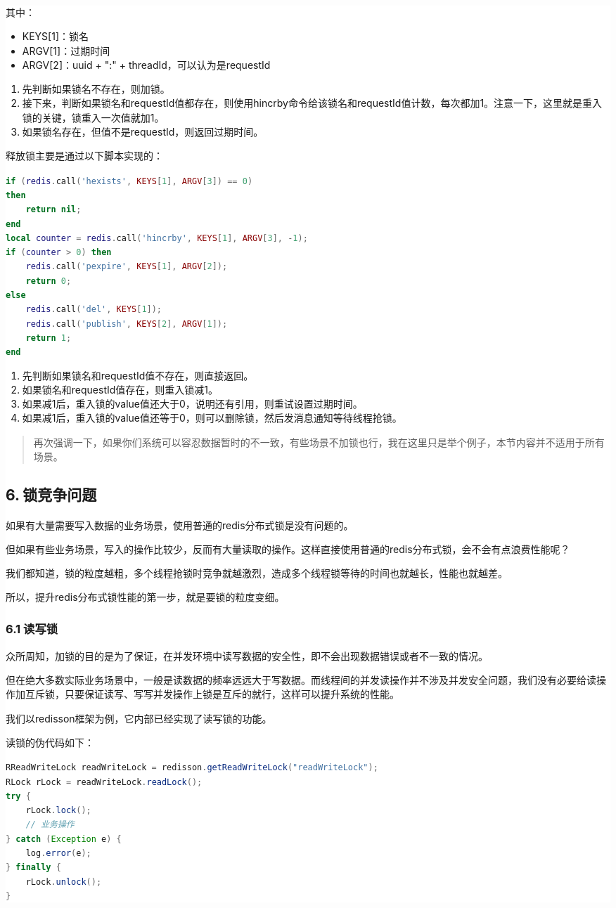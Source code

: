 其中：

- KEYS[1]：锁名
- ARGV[1]：过期时间
- ARGV[2]：uuid + ":" + threadId，可以认为是requestId

1. 先判断如果锁名不存在，则加锁。
2. 接下来，判断如果锁名和requestId值都存在，则使用hincrby命令给该锁名和requestId值计数，每次都加1。注意一下，这里就是重入锁的关键，锁重入一次值就加1。
3. 如果锁名存在，但值不是requestId，则返回过期时间。

释放锁主要是通过以下脚本实现的：

```lua
if (redis.call('hexists', KEYS[1], ARGV[3]) == 0) 
then
    return nil;
end
local counter = redis.call('hincrby', KEYS[1], ARGV[3], -1);
if (counter > 0) then
    redis.call('pexpire', KEYS[1], ARGV[2]);
    return 0;
else
    redis.call('del', KEYS[1]);
    redis.call('publish', KEYS[2], ARGV[1]);
    return 1;
end
```

1. 先判断如果锁名和requestId值不存在，则直接返回。
2. 如果锁名和requestId值存在，则重入锁减1。
3. 如果减1后，重入锁的value值还大于0，说明还有引用，则重试设置过期时间。
4. 如果减1后，重入锁的value值还等于0，则可以删除锁，然后发消息通知等待线程抢锁。

> 再次强调一下，如果你们系统可以容忍数据暂时的不一致，有些场景不加锁也行，我在这里只是举个例子，本节内容并不适用于所有场景。

## 6. 锁竞争问题

如果有大量需要写入数据的业务场景，使用普通的redis分布式锁是没有问题的。

但如果有些业务场景，写入的操作比较少，反而有大量读取的操作。这样直接使用普通的redis分布式锁，会不会有点浪费性能呢？

我们都知道，锁的粒度越粗，多个线程抢锁时竞争就越激烈，造成多个线程锁等待的时间也就越长，性能也就越差。

所以，提升redis分布式锁性能的第一步，就是要锁的粒度变细。

### 6.1 读写锁

众所周知，加锁的目的是为了保证，在并发环境中读写数据的安全性，即不会出现数据错误或者不一致的情况。

但在绝大多数实际业务场景中，一般是读数据的频率远远大于写数据。而线程间的并发读操作并不涉及并发安全问题，我们没有必要给读操作加互斥锁，只要保证读写、写写并发操作上锁是互斥的就行，这样可以提升系统的性能。

我们以redisson框架为例，它内部已经实现了读写锁的功能。

读锁的伪代码如下：

```java
RReadWriteLock readWriteLock = redisson.getReadWriteLock("readWriteLock");
RLock rLock = readWriteLock.readLock();
try {
    rLock.lock();
    // 业务操作
} catch (Exception e) {
    log.error(e);
} finally {
    rLock.unlock();
}
```
